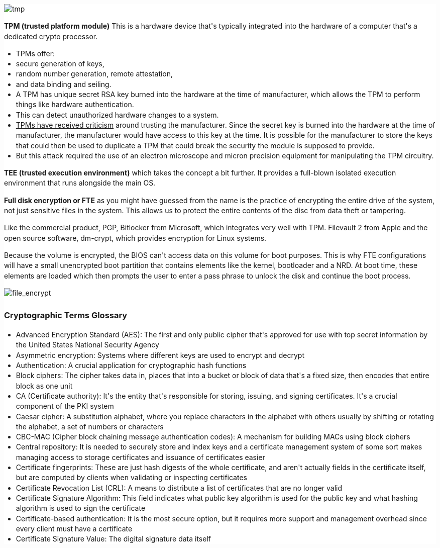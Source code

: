 ![tmp](https://i.imgur.com/ISGmyih.png)

__TPM (trusted platform module)__ This is a hardware device that's typically integrated into the hardware of a computer that's a dedicated crypto processor.
-    TPMs offer:
  - secure generation of keys,
  - random number generation, remote attestation,
  - and data binding and seiling.
- A TPM has unique secret RSA key burned into the hardware at the time of manufacturer, which allows the TPM to perform things like hardware authentication.
- This can detect unauthorized hardware changes to a system.
- [TPMs have received criticism](https://arstechnica.com/gadgets/2021/08/how-to-go-from-stolen-pc-to-network-intrusion-in-30-minutes/) around trusting the manufacturer. Since the secret key is burned into the hardware at the time of manufacturer, the manufacturer would have access to this key at the time. It is possible for the manufacturer to store the keys that could then be used to duplicate a TPM that could break the security the module is supposed to provide.
- But this attack required the use of an electron microscope and micron precision equipment for manipulating the TPM circuitry.

__TEE (trusted execution environment)__ which takes the concept a bit further. It provides a full-blown isolated execution environment that runs alongside the main OS.

__Full disk encryption or FTE__ as you might have guessed from the name is the practice of encrypting the entire drive of the system, not just sensitive files in the system. This allows us to protect the entire contents of the disc from data theft or tampering.

Like the commercial product, PGP, Bitlocker from Microsoft, which integrates very well with TPM. Filevault 2 from Apple and the open source software, dm-crypt, which provides encryption for Linux systems.

Because the volume is encrypted, the BIOS can't access data on this volume for boot purposes. This is why FTE configurations will have a small unencrypted boot partition that contains elements like the kernel, bootloader and a NRD. At boot time, these elements are loaded which then prompts the user to enter a pass phrase to unlock the disk and continue the boot process.

![file_encrypt](https://i.imgur.com/0NRUxho.png)

### Cryptographic Terms Glossary

- Advanced Encryption Standard (AES): The first and only public cipher that's approved for use with top secret information by the United States National Security Agency
- Asymmetric encryption: Systems where different keys are used to encrypt and decrypt
- Authentication: A crucial application for cryptographic hash functions
- Block ciphers: The cipher takes data in, places that into a bucket or block of data that's a fixed size, then encodes that entire block as one unit
- CA (Certificate authority): It's the entity that's responsible for storing, issuing, and signing certificates. It's a crucial component of the PKI system
- Caesar cipher: A substitution alphabet, where you replace characters in the alphabet with others usually by shifting or rotating the alphabet, a set of numbers or characters
- CBC-MAC (Cipher block chaining message authentication codes): A mechanism for building MACs using block ciphers
- Central repository: It is needed to securely store and index keys and a certificate management system of some sort makes managing access to storage certificates and issuance of certificates easier
- Certificate fingerprints: These are just hash digests of the whole certificate, and aren't actually fields in the certificate itself, but are computed by clients when validating or inspecting certificates
- Certificate Revocation List (CRL): A means to distribute a list of certificates that are no longer valid
- Certificate Signature Algorithm: This field indicates what public key algorithm is used for the public key and what hashing algorithm is used to sign the certificate
- Certificate-based authentication: It is the most secure option, but it requires more support and management overhead since every client must have a certificate
- Certificate Signature Value: The digital signature data itself